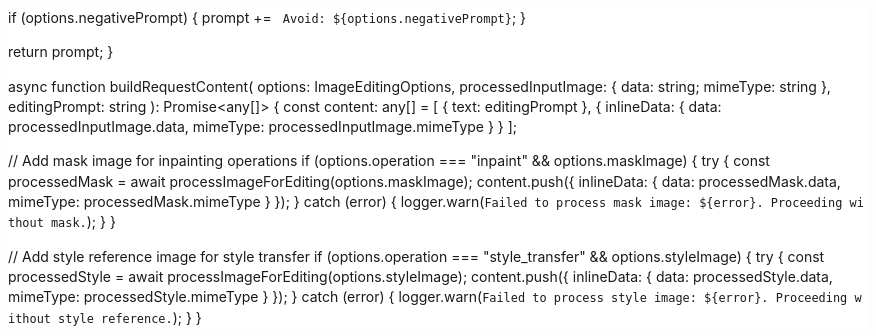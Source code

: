   if (options.negativePrompt) {
    prompt += ` Avoid: ${options.negativePrompt}`;
  }

  return prompt;
}

async function buildRequestContent(
  options: ImageEditingOptions,
  processedInputImage: { data: string; mimeType: string },
  editingPrompt: string
): Promise<any[]> {
  const content: any[] = [
    {
      text: editingPrompt
    },
    {
      inlineData: {
        data: processedInputImage.data,
        mimeType: processedInputImage.mimeType
      }
    }
  ];

  // Add mask image for inpainting operations
  if (options.operation === "inpaint" && options.maskImage) {
    try {
      const processedMask = await processImageForEditing(options.maskImage);
      content.push({
        inlineData: {
          data: processedMask.data,
          mimeType: processedMask.mimeType
        }
      });
    } catch (error) {
      logger.warn(`Failed to process mask image: ${error}. Proceeding without mask.`);
    }
  }

  // Add style reference image for style transfer
  if (options.operation === "style_transfer" && options.styleImage) {
    try {
      const processedStyle = await processImageForEditing(options.styleImage);
      content.push({
        inlineData: {
          data: processedStyle.data,
          mimeType: processedStyle.mimeType
        }
      });
    } catch (error) {
      logger.warn(`Failed to process style image: ${error}. Proceeding without style reference.`);
    }
  }
